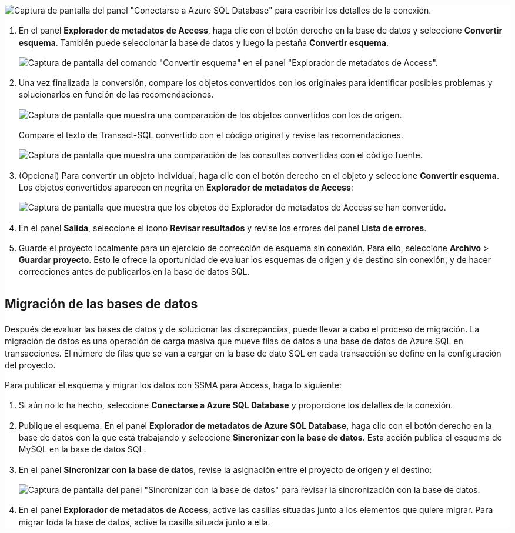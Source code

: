   ![Captura de pantalla del panel "Conectarse a Azure SQL Database" para escribir los detalles de la conexión.](./media/access-to-sql-database-guide/connect-to-sqldb.png)

1. En el panel **Explorador de metadatos de Access**, haga clic con el botón derecho en la base de datos y seleccione **Convertir esquema**. También puede seleccionar la base de datos y luego la pestaña **Convertir esquema**.

   ![Captura de pantalla del comando "Convertir esquema" en el panel "Explorador de metadatos de Access".](./media/access-to-sql-database-guide/convert-schema.png)

1. Una vez finalizada la conversión, compare los objetos convertidos con los originales para identificar posibles problemas y solucionarlos en función de las recomendaciones.

   ![Captura de pantalla que muestra una comparación de los objetos convertidos con los de origen.](./media/access-to-sql-database-guide/table-comparison.png)

    Compare el texto de Transact-SQL convertido con el código original y revise las recomendaciones.

   ![Captura de pantalla que muestra una comparación de las consultas convertidas con el código fuente.](./media/access-to-sql-database-guide/query-comparison.png) 

1. (Opcional) Para convertir un objeto individual, haga clic con el botón derecho en el objeto y seleccione **Convertir esquema**. Los objetos convertidos aparecen en negrita en **Explorador de metadatos de Access**: 

   ![Captura de pantalla que muestra que los objetos de Explorador de metadatos de Access se han convertido.](./media/access-to-sql-database-guide/converted-items.png)
 
1. En el panel **Salida**, seleccione el icono **Revisar resultados** y revise los errores del panel **Lista de errores**. 
1. Guarde el proyecto localmente para un ejercicio de corrección de esquema sin conexión. Para ello, seleccione **Archivo** > **Guardar proyecto**. Esto le ofrece la oportunidad de evaluar los esquemas de origen y de destino sin conexión, y de hacer correcciones antes de publicarlos en la base de datos SQL.

## <a name="migrate-the-databases"></a>Migración de las bases de datos

Después de evaluar las bases de datos y de solucionar las discrepancias, puede llevar a cabo el proceso de migración. La migración de datos es una operación de carga masiva que mueve filas de datos a una base de datos de Azure SQL en transacciones. El número de filas que se van a cargar en la base de dato SQL en cada transacción se define en la configuración del proyecto.

Para publicar el esquema y migrar los datos con SSMA para Access, haga lo siguiente: 

1. Si aún no lo ha hecho, seleccione **Conectarse a Azure SQL Database** y proporcione los detalles de la conexión. 

1. Publique el esquema. En el panel **Explorador de metadatos de Azure SQL Database**, haga clic con el botón derecho en la base de datos con la que está trabajando y seleccione **Sincronizar con la base de datos**. Esta acción publica el esquema de MySQL en la base de datos SQL.

1. En el panel **Sincronizar con la base de datos**, revise la asignación entre el proyecto de origen y el destino:

   ![Captura de pantalla del panel "Sincronizar con la base de datos" para revisar la sincronización con la base de datos.](./media/access-to-sql-database-guide/synchronize-with-database-review.png)

1. En el panel **Explorador de metadatos de Access**, active las casillas situadas junto a los elementos que quiere migrar. Para migrar toda la base de datos, active la casilla situada junto a ella. 
